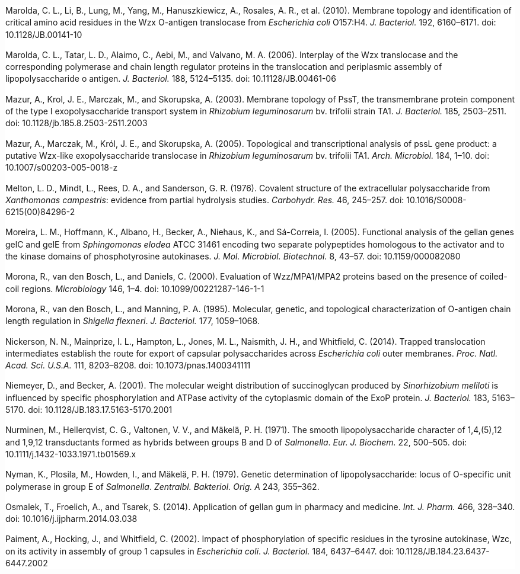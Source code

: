 Marolda, C. L., Li, B., Lung, M., Yang, M., Hanuszkiewicz, A., Rosales, A. R., et al. (2010). Membrane topology and identification of critical amino acid residues in the Wzx O-antigen translocase from *Escherichia coli* O157:H4. *J. Bacteriol.* 192, 6160–6171. doi: 10.1128/JB.00141-10

Marolda, C. L., Tatar, L. D., Alaimo, C., Aebi, M., and Valvano, M. A. (2006). Interplay of the Wzx translocase and the corresponding polymerase and chain length regulator proteins in the translocation and periplasmic assembly of lipopolysaccharide o antigen. *J. Bacteriol.* 188, 5124–5135. doi: 10.11128/JB.00461-06

Mazur, A., Krol, J. E., Marczak, M., and Skorupska, A. (2003). Membrane topology of PssT, the transmembrane protein component of the type I exopolysaccharide transport system in *Rhizobium leguminosarum* bv. trifolii strain TA1. *J. Bacteriol.* 185, 2503–2511. doi: 10.1128/jb.185.8.2503-2511.2003

Mazur, A., Marczak, M., Król, J. E., and Skorupska, A. (2005). Topological and transcriptional analysis of pssL gene product: a putative Wzx-like exopolysaccharide translocase in *Rhizobium leguminosarum* bv. trifolii TA1. *Arch. Microbiol.* 184, 1–10. doi: 10.1007/s00203-005-0018-z

Melton, L. D., Mindt, L., Rees, D. A., and Sanderson, G. R. (1976). Covalent structure of the extracellular polysaccharide from *Xanthomonas campestris*: evidence from partial hydrolysis studies. *Carbohydr. Res.* 46, 245–257. doi: 10.1016/S0008-6215(00)84296-2

Moreira, L. M., Hoffmann, K., Albano, H., Becker, A., Niehaus, K., and Sá-Correia, I. (2005). Functional analysis of the gellan genes gelC and gelE from *Sphingomonas elodea* ATCC 31461 encoding two separate polypeptides homologous to the activator and to the kinase domains of phosphotyrosine autokinases. *J. Mol. Microbiol. Biotechnol.* 8, 43–57. doi: 10.1159/000082080

Morona, R., van den Bosch, L., and Daniels, C. (2000). Evaluation of Wzz/MPA1/MPA2 proteins based on the presence of coiled-coil regions. *Microbiology* 146, 1–4. doi: 10.1099/00221287-146-1-1

Morona, R., van den Bosch, L., and Manning, P. A. (1995). Molecular, genetic, and topological characterization of O-antigen chain length regulation in *Shigella flexneri*. *J. Bacteriol.* 177, 1059–1068.

Nickerson, N. N., Mainprize, I. L., Hampton, L., Jones, M. L., Naismith, J. H., and Whitfield, C. (2014). Trapped translocation intermediates establish the route for export of capsular polysaccharides across *Escherichia coli* outer membranes. *Proc. Natl. Acad. Sci. U.S.A.* 111, 8203–8208. doi: 10.1073/pnas.1400341111

Niemeyer, D., and Becker, A. (2001). The molecular weight distribution of succinoglycan produced by *Sinorhizobium meliloti* is influenced by specific phosphorylation and ATPase activity of the cytoplasmic domain of the ExoP protein. *J. Bacteriol.* 183, 5163–5170. doi: 10.1128/JB.183.17.5163-5170.2001

Nurminen, M., Hellerqvist, C. G., Valtonen, V. V., and Mäkelä, P. H. (1971). The smooth lipopolysaccharide character of 1,4,(5),12 and 1,9,12 transductants formed as hybrids between groups B and D of *Salmonella*. *Eur. J. Biochem.* 22, 500–505. doi: 10.1111/j.1432-1033.1971.tb01569.x

Nyman, K., Plosila, M., Howden, I., and Mäkelä, P. H. (1979). Genetic determination of lipopolysaccharide: locus of O-specific unit polymerase in group E of *Salmonella*. *Zentralbl. Bakteriol. Orig. A* 243, 355–362.

Osmalek, T., Froelich, A., and Tsarek, S. (2014). Application of gellan gum in pharmacy and medicine. *Int. J. Pharm.* 466, 328–340. doi: 10.1016/j.ijpharm.2014.03.038

Paiment, A., Hocking, J., and Whitfield, C. (2002). Impact of phosphorylation of specific residues in the tyrosine autokinase, Wzc, on its activity in assembly of group 1 capsules in *Escherichia coli*. *J. Bacteriol.* 184, 6437–6447. doi: 10.1128/JB.184.23.6437-6447.2002
